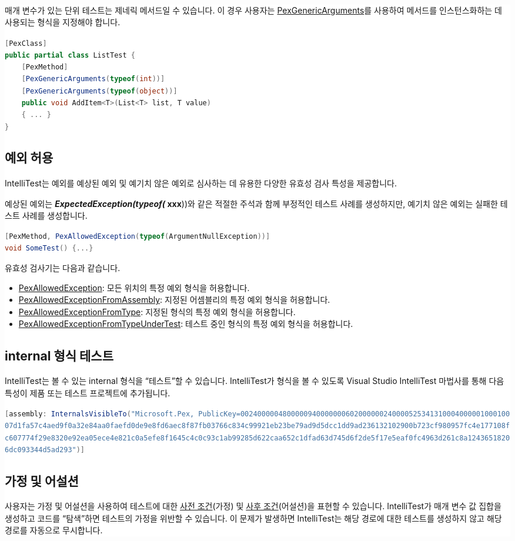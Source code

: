 매개 변수가 있는 단위 테스트는 제네릭 메서드일 수 있습니다. 이 경우 사용자는 [PexGenericArguments](attribute-glossary.md#pexgenericarguments)를 사용하여 메서드를 인스턴스화하는 데 사용되는 형식을 지정해야 합니다.

```csharp
[PexClass]
public partial class ListTest {
    [PexMethod]
    [PexGenericArguments(typeof(int))]
    [PexGenericArguments(typeof(object))]
    public void AddItem<T>(List<T> list, T value)
    { ... }
}
```

<a name="allowing-exceptions"></a>
## <a name="allowing-exceptions"></a>예외 허용

IntelliTest는 예외를 예상된 예외 및 예기치 않은 예외로 심사하는 데 유용한 다양한 유효성 검사 특성을 제공합니다.

예상된 예외는 ***ExpectedException(typeof(* xxx**))와 같은 적절한 주석과 함께 부정적인 테스트 사례를 생성하지만, 예기치 않은 예외는 실패한 테스트 사례를 생성합니다.

```csharp
[PexMethod, PexAllowedException(typeof(ArgumentNullException))]
void SomeTest() {...}
```

유효성 검사기는 다음과 같습니다.

* [PexAllowedException](attribute-glossary.md#pexallowedexception): 모든 위치의 특정 예외 형식을 허용합니다.
* [PexAllowedExceptionFromAssembly](attribute-glossary.md#pexallowedexceptionfromassembly): 지정된 어셈블리의 특정 예외 형식을 허용합니다.
* [PexAllowedExceptionFromType](attribute-glossary.md#pexallowedexceptionfromtype): 지정된 형식의 특정 예외 형식을 허용합니다.
* [PexAllowedExceptionFromTypeUnderTest](attribute-glossary.md#pexallowedexceptionfromtypeundertest): 테스트 중인 형식의 특정 예외 형식을 허용합니다.

<a name="internal-types"></a>
## <a name="testing-internal-types"></a>internal 형식 테스트

IntelliTest는 볼 수 있는 internal 형식을 “테스트”할 수 있습니다. IntelliTest가 형식을 볼 수 있도록 Visual Studio IntelliTest 마법사를 통해 다음 특성이 제품 또는 테스트 프로젝트에 추가됩니다.

```csharp
[assembly: InternalsVisibleTo("Microsoft.Pex, PublicKey=002400000480000094000000060200000024000052534131000400000100010007d1fa57c4aed9f0a32e84aa0faefd0de9e8fd6aec8f87fb03766c834c99921eb23be79ad9d5dcc1dd9ad236132102900b723cf980957fc4e177108fc607774f29e8320e92ea05ece4e821c0a5efe8f1645c4c0c93c1ab99285d622caa652c1dfad63d745d6f2de5f17e5eaf0fc4963d261c8a12436518206dc093344d5ad293")]
```

<a name="assumptions-and-assertions"></a>
## <a name="assumptions-and-assertions"></a>가정 및 어설션

사용자는 가정 및 어설션을 사용하여 테스트에 대한 [사전 조건](#precondition)(가정) 및 [사후 조건](#postcondition)(어설션)을 표현할 수 있습니다. IntelliTest가 매개 변수 값 집합을 생성하고 코드를 “탐색”하면 테스트의 가정을 위반할 수 있습니다. 이 문제가 발생하면 IntelliTest는 해당 경로에 대한 테스트를 생성하지 않고 해당 경로를 자동으로 무시합니다.

